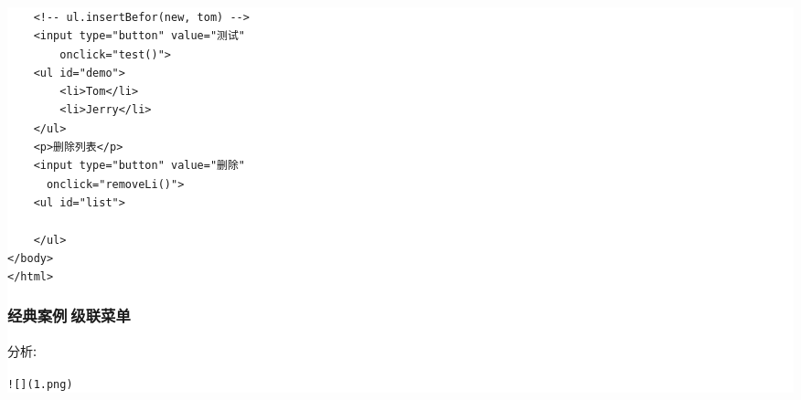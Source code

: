 		<!-- ul.insertBefor(new, tom) -->
		<input type="button" value="测试"
			onclick="test()">	
		<ul id="demo">
			<li>Tom</li>
			<li>Jerry</li>
		</ul>
		<p>删除列表</p>
		<input type="button" value="删除"
		  onclick="removeLi()">
		<ul id="list">
		
		</ul>
	</body>
	</html>

### 经典案例 级联菜单

分析:

	![](1.png)
